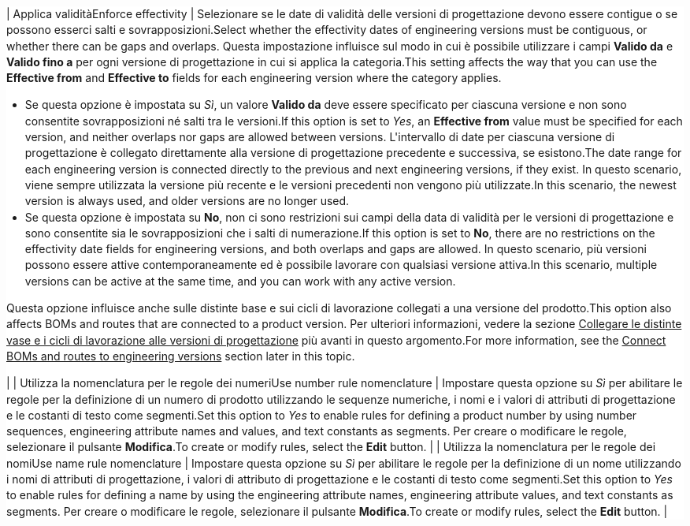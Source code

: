 | <span data-ttu-id="70c9c-241">Applica validità</span><span class="sxs-lookup"><span data-stu-id="70c9c-241">Enforce effectivity</span></span> | <span data-ttu-id="70c9c-242">Selezionare se le date di validità delle versioni di progettazione devono essere contigue o se possono esserci salti e sovrapposizioni.</span><span class="sxs-lookup"><span data-stu-id="70c9c-242">Select whether the effectivity dates of engineering versions must be contiguous, or whether there can be gaps and overlaps.</span></span> <span data-ttu-id="70c9c-243">Questa impostazione influisce sul modo in cui è possibile utilizzare i campi **Valido da** e **Valido fino a** per ogni versione di progettazione in cui si applica la categoria.</span><span class="sxs-lookup"><span data-stu-id="70c9c-243">This setting affects the way that you can use the **Effective from** and **Effective to** fields for each engineering version where the category applies.</span></span><ul><li><span data-ttu-id="70c9c-244">Se questa opzione è impostata su *Sì*, un valore **Valido da** deve essere specificato per ciascuna versione e non sono consentite sovrapposizioni né salti tra le versioni.</span><span class="sxs-lookup"><span data-stu-id="70c9c-244">If this option is set to *Yes*, an **Effective from** value must be specified for each version, and neither overlaps nor gaps are allowed between versions.</span></span> <span data-ttu-id="70c9c-245">L'intervallo di date per ciascuna versione di progettazione è collegato direttamente alla versione di progettazione precedente e successiva, se esistono.</span><span class="sxs-lookup"><span data-stu-id="70c9c-245">The date range for each engineering version is connected directly to the previous and next engineering versions, if they exist.</span></span> <span data-ttu-id="70c9c-246">In questo scenario, viene sempre utilizzata la versione più recente e le versioni precedenti non vengono più utilizzate.</span><span class="sxs-lookup"><span data-stu-id="70c9c-246">In this scenario, the newest version is always used, and older versions are no longer used.</span></span></li><li><span data-ttu-id="70c9c-247">Se questa opzione è impostata su **No**, non ci sono restrizioni sui campi della data di validità per le versioni di progettazione e sono consentite sia le sovrapposizioni che i salti di numerazione.</span><span class="sxs-lookup"><span data-stu-id="70c9c-247">If this option is set to **No**, there are no restrictions on the effectivity date fields for engineering versions, and both overlaps and gaps are allowed.</span></span> <span data-ttu-id="70c9c-248">In questo scenario, più versioni possono essere attive contemporaneamente ed è possibile lavorare con qualsiasi versione attiva.</span><span class="sxs-lookup"><span data-stu-id="70c9c-248">In this scenario, multiple versions can be active at the same time, and you can work with any active version.</span></span></li></ul><p><span data-ttu-id="70c9c-249">Questa opzione influisce anche sulle distinte base e sui cicli di lavorazione collegati a una versione del prodotto.</span><span class="sxs-lookup"><span data-stu-id="70c9c-249">This option also affects BOMs and routes that are connected to a product version.</span></span> <span data-ttu-id="70c9c-250">Per ulteriori informazioni, vedere la sezione [Collegare le distinte vase e i cicli di lavorazione alle versioni di progettazione](#boms-routes) più avanti in questo argomento.</span><span class="sxs-lookup"><span data-stu-id="70c9c-250">For more information, see the [Connect BOMs and routes to engineering versions](#boms-routes) section later in this topic.</span></span></p> |
| <span data-ttu-id="70c9c-251">Utilizza la nomenclatura per le regole dei numeri</span><span class="sxs-lookup"><span data-stu-id="70c9c-251">Use number rule nomenclature</span></span> | <span data-ttu-id="70c9c-252">Impostare questa opzione su *Sì* per abilitare le regole per la definizione di un numero di prodotto utilizzando le sequenze numeriche, i nomi e i valori di attributi di progettazione e le costanti di testo come segmenti.</span><span class="sxs-lookup"><span data-stu-id="70c9c-252">Set this option to *Yes* to enable rules for defining a product number by using number sequences, engineering attribute names and values, and text constants as segments.</span></span> <span data-ttu-id="70c9c-253">Per creare o modificare le regole, selezionare il pulsante **Modifica**.</span><span class="sxs-lookup"><span data-stu-id="70c9c-253">To create or modify rules, select the **Edit** button.</span></span> |
| <span data-ttu-id="70c9c-254">Utilizza la nomenclatura per le regole dei nomi</span><span class="sxs-lookup"><span data-stu-id="70c9c-254">Use name rule nomenclature</span></span> | <span data-ttu-id="70c9c-255">Impostare questa opzione su *Sì* per abilitare le regole per la definizione di un nome utilizzando i nomi di attributi di progettazione, i valori di attributo di progettazione e le costanti di testo come segmenti.</span><span class="sxs-lookup"><span data-stu-id="70c9c-255">Set this option to *Yes* to enable rules for defining a name by using the engineering attribute names, engineering attribute values, and text constants as segments.</span></span> <span data-ttu-id="70c9c-256">Per creare o modificare le regole, selezionare il pulsante **Modifica**.</span><span class="sxs-lookup"><span data-stu-id="70c9c-256">To create or modify rules, select the **Edit** button.</span></span> |